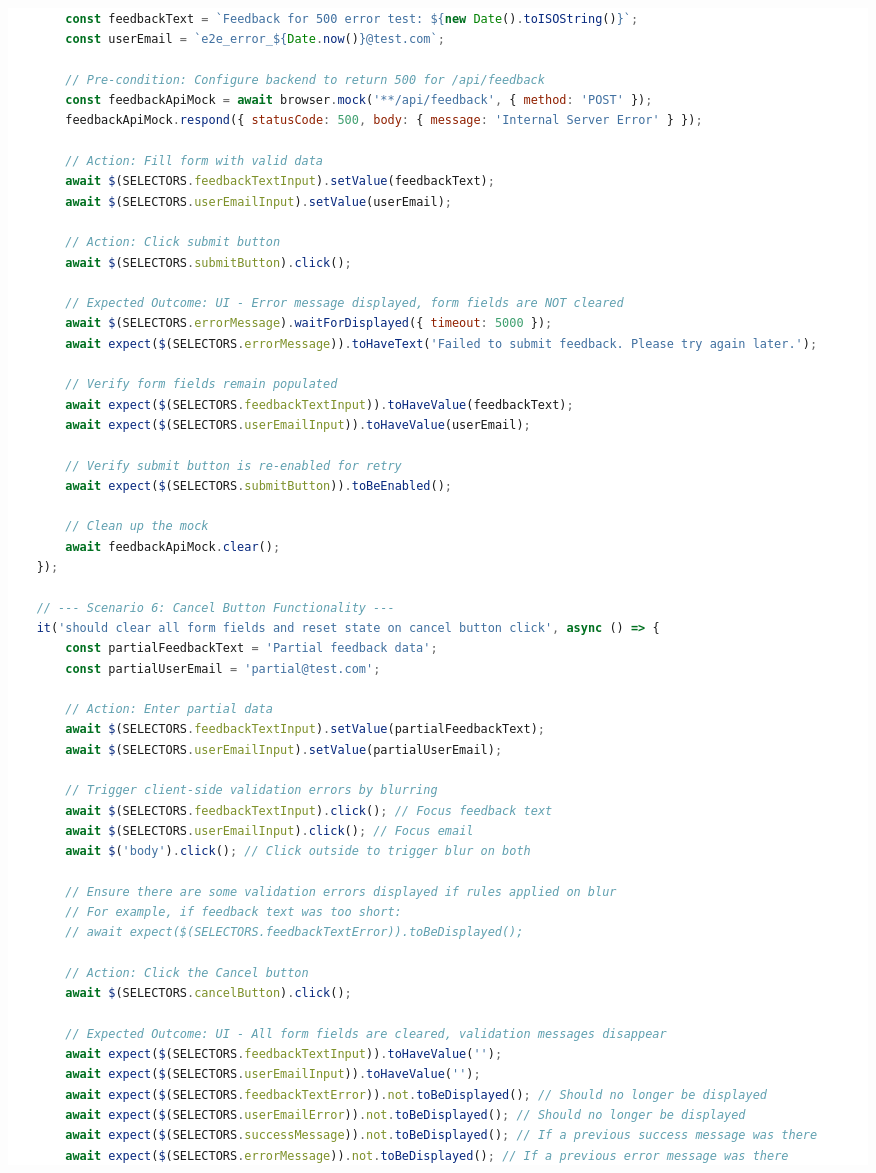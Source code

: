 ```javascript
        const feedbackText = `Feedback for 500 error test: ${new Date().toISOString()}`;
        const userEmail = `e2e_error_${Date.now()}@test.com`;

        // Pre-condition: Configure backend to return 500 for /api/feedback
        const feedbackApiMock = await browser.mock('**/api/feedback', { method: 'POST' });
        feedbackApiMock.respond({ statusCode: 500, body: { message: 'Internal Server Error' } });

        // Action: Fill form with valid data
        await $(SELECTORS.feedbackTextInput).setValue(feedbackText);
        await $(SELECTORS.userEmailInput).setValue(userEmail);

        // Action: Click submit button
        await $(SELECTORS.submitButton).click();

        // Expected Outcome: UI - Error message displayed, form fields are NOT cleared
        await $(SELECTORS.errorMessage).waitForDisplayed({ timeout: 5000 });
        await expect($(SELECTORS.errorMessage)).toHaveText('Failed to submit feedback. Please try again later.');

        // Verify form fields remain populated
        await expect($(SELECTORS.feedbackTextInput)).toHaveValue(feedbackText);
        await expect($(SELECTORS.userEmailInput)).toHaveValue(userEmail);

        // Verify submit button is re-enabled for retry
        await expect($(SELECTORS.submitButton)).toBeEnabled();

        // Clean up the mock
        await feedbackApiMock.clear();
    });

    // --- Scenario 6: Cancel Button Functionality ---
    it('should clear all form fields and reset state on cancel button click', async () => {
        const partialFeedbackText = 'Partial feedback data';
        const partialUserEmail = 'partial@test.com';

        // Action: Enter partial data
        await $(SELECTORS.feedbackTextInput).setValue(partialFeedbackText);
        await $(SELECTORS.userEmailInput).setValue(partialUserEmail);

        // Trigger client-side validation errors by blurring
        await $(SELECTORS.feedbackTextInput).click(); // Focus feedback text
        await $(SELECTORS.userEmailInput).click(); // Focus email
        await $('body').click(); // Click outside to trigger blur on both

        // Ensure there are some validation errors displayed if rules applied on blur
        // For example, if feedback text was too short:
        // await expect($(SELECTORS.feedbackTextError)).toBeDisplayed();

        // Action: Click the Cancel button
        await $(SELECTORS.cancelButton).click();

        // Expected Outcome: UI - All form fields are cleared, validation messages disappear
        await expect($(SELECTORS.feedbackTextInput)).toHaveValue('');
        await expect($(SELECTORS.userEmailInput)).toHaveValue('');
        await expect($(SELECTORS.feedbackTextError)).not.toBeDisplayed(); // Should no longer be displayed
        await expect($(SELECTORS.userEmailError)).not.toBeDisplayed(); // Should no longer be displayed
        await expect($(SELECTORS.successMessage)).not.toBeDisplayed(); // If a previous success message was there
        await expect($(SELECTORS.errorMessage)).not.toBeDisplayed(); // If a previous error message was there

```